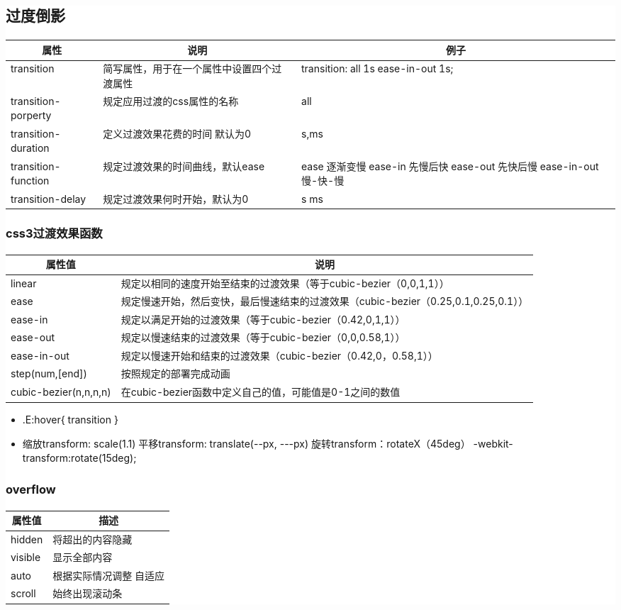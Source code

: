 ## 过度倒影

| 属性| 说明|例子|
|---|---|---|
|transition| 简写属性，用于在一个属性中设置四个过渡属性|transition: all 1s ease-in-out 1s;|
|transition-porperty|规定应用过渡的css属性的名称|all|
|transition-duration|定义过渡效果花费的时间 默认为0|s,ms|
|transition-function|规定过渡效果的时间曲线，默认ease|ease 逐渐变慢 ease-in 先慢后快 ease-out 先快后慢 ease-in-out 慢-快-慢|
|transition-delay|规定过渡效果何时开始，默认为0|s ms|

### css3过渡效果函数

| 属性值| 说明|
|---|---|
|linear|规定以相同的速度开始至结束的过渡效果（等于cubic-bezier（0,0,1,1））|
|ease|规定慢速开始，然后变快，最后慢速结束的过渡效果（cubic-bezier（0.25,0.1,0.25,0.1））|
|ease-in|规定以满足开始的过渡效果（等于cubic-bezier（0.42,0,1,1））|
|ease-out|规定以慢速结束的过渡效果（等于cubic-bezier（0,0,0.58,1））|
|ease-in-out|规定以慢速开始和结束的过渡效果（cubic-bezier（0.42,0，0.58,1））|
|step(num,[end])|按照规定的部署完成动画|
|cubic-bezier(n,n,n,n)|在cubic-bezier函数中定义自己的值，可能值是0-1之间的数值|

* .E:hover{
  transition
}

* 缩放transform: scale(1.1)
平移transform: translate(--px, ---px)
旋转transform：rotateX（45deg）
 -webkit-transform:rotate(15deg);

### overflow

| 属性值| 描述 |
|---|----|
|hidden|将超出的内容隐藏|
|visible|显示全部内容|
|auto|根据实际情况调整 自适应|
|scroll|始终出现滚动条|


